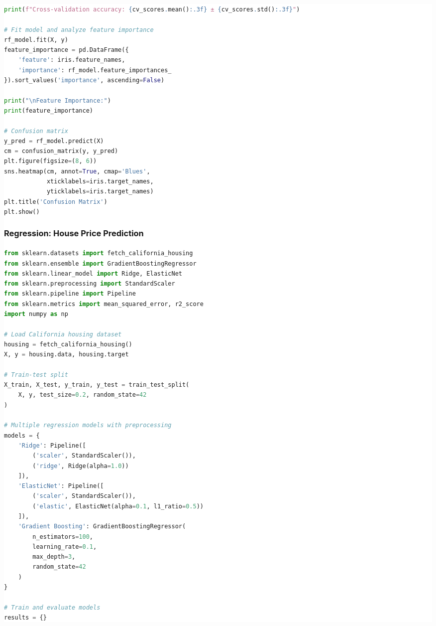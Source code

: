 ```python
print(f"Cross-validation accuracy: {cv_scores.mean():.3f} ± {cv_scores.std():.3f}")

# Fit model and analyze feature importance
rf_model.fit(X, y)
feature_importance = pd.DataFrame({
    'feature': iris.feature_names,
    'importance': rf_model.feature_importances_
}).sort_values('importance', ascending=False)

print("\nFeature Importance:")
print(feature_importance)

# Confusion matrix
y_pred = rf_model.predict(X)
cm = confusion_matrix(y, y_pred)
plt.figure(figsize=(8, 6))
sns.heatmap(cm, annot=True, cmap='Blues', 
            xticklabels=iris.target_names,
            yticklabels=iris.target_names)
plt.title('Confusion Matrix')
plt.show()
```

### Regression: House Price Prediction

```python
from sklearn.datasets import fetch_california_housing
from sklearn.ensemble import GradientBoostingRegressor
from sklearn.linear_model import Ridge, ElasticNet
from sklearn.preprocessing import StandardScaler
from sklearn.pipeline import Pipeline
from sklearn.metrics import mean_squared_error, r2_score
import numpy as np

# Load California housing dataset
housing = fetch_california_housing()
X, y = housing.data, housing.target

# Train-test split
X_train, X_test, y_train, y_test = train_test_split(
    X, y, test_size=0.2, random_state=42
)

# Multiple regression models with preprocessing
models = {
    'Ridge': Pipeline([
        ('scaler', StandardScaler()),
        ('ridge', Ridge(alpha=1.0))
    ]),
    'ElasticNet': Pipeline([
        ('scaler', StandardScaler()),
        ('elastic', ElasticNet(alpha=0.1, l1_ratio=0.5))
    ]),
    'Gradient Boosting': GradientBoostingRegressor(
        n_estimators=100, 
        learning_rate=0.1, 
        max_depth=3,
        random_state=42
    )
}

# Train and evaluate models
results = {}
```